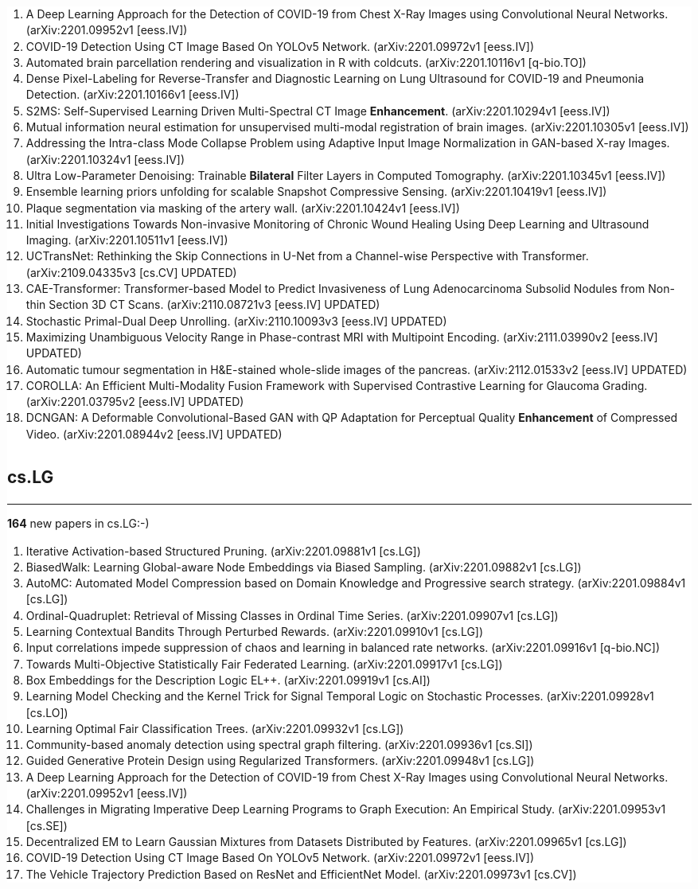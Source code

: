 1. A Deep Learning Approach for the Detection of COVID-19 from Chest X-Ray Images using Convolutional Neural Networks. (arXiv:2201.09952v1 [eess.IV])
2. COVID-19 Detection Using CT Image Based On YOLOv5 Network. (arXiv:2201.09972v1 [eess.IV])
3. Automated brain parcellation rendering and visualization in R with coldcuts. (arXiv:2201.10116v1 [q-bio.TO])
4. Dense Pixel-Labeling for Reverse-Transfer and Diagnostic Learning on Lung Ultrasound for COVID-19 and Pneumonia Detection. (arXiv:2201.10166v1 [eess.IV])
5. S2MS: Self-Supervised Learning Driven Multi-Spectral CT Image **Enhancement**. (arXiv:2201.10294v1 [eess.IV])
6. Mutual information neural estimation for unsupervised multi-modal registration of brain images. (arXiv:2201.10305v1 [eess.IV])
7. Addressing the Intra-class Mode Collapse Problem using Adaptive Input Image Normalization in GAN-based X-ray Images. (arXiv:2201.10324v1 [eess.IV])
8. Ultra Low-Parameter Denoising: Trainable **Bilateral** Filter Layers in Computed Tomography. (arXiv:2201.10345v1 [eess.IV])
9. Ensemble learning priors unfolding for scalable Snapshot Compressive Sensing. (arXiv:2201.10419v1 [eess.IV])
10. Plaque segmentation via masking of the artery wall. (arXiv:2201.10424v1 [eess.IV])
11. Initial Investigations Towards Non-invasive Monitoring of Chronic Wound Healing Using Deep Learning and Ultrasound Imaging. (arXiv:2201.10511v1 [eess.IV])
12. UCTransNet: Rethinking the Skip Connections in U-Net from a Channel-wise Perspective with Transformer. (arXiv:2109.04335v3 [cs.CV] UPDATED)
13. CAE-Transformer: Transformer-based Model to Predict Invasiveness of Lung Adenocarcinoma Subsolid Nodules from Non-thin Section 3D CT Scans. (arXiv:2110.08721v3 [eess.IV] UPDATED)
14. Stochastic Primal-Dual Deep Unrolling. (arXiv:2110.10093v3 [eess.IV] UPDATED)
15. Maximizing Unambiguous Velocity Range in Phase-contrast MRI with Multipoint Encoding. (arXiv:2111.03990v2 [eess.IV] UPDATED)
16. Automatic tumour segmentation in H&E-stained whole-slide images of the pancreas. (arXiv:2112.01533v2 [eess.IV] UPDATED)
17. COROLLA: An Efficient Multi-Modality Fusion Framework with Supervised Contrastive Learning for Glaucoma Grading. (arXiv:2201.03795v2 [eess.IV] UPDATED)
18. DCNGAN: A Deformable Convolutional-Based GAN with QP Adaptation for Perceptual Quality **Enhancement** of Compressed Video. (arXiv:2201.08944v2 [eess.IV] UPDATED)
## cs.LG
---
**164** new papers in cs.LG:-) 
1. Iterative Activation-based Structured Pruning. (arXiv:2201.09881v1 [cs.LG])
2. BiasedWalk: Learning Global-aware Node Embeddings via Biased Sampling. (arXiv:2201.09882v1 [cs.LG])
3. AutoMC: Automated Model Compression based on Domain Knowledge and Progressive search strategy. (arXiv:2201.09884v1 [cs.LG])
4. Ordinal-Quadruplet: Retrieval of Missing Classes in Ordinal Time Series. (arXiv:2201.09907v1 [cs.LG])
5. Learning Contextual Bandits Through Perturbed Rewards. (arXiv:2201.09910v1 [cs.LG])
6. Input correlations impede suppression of chaos and learning in balanced rate networks. (arXiv:2201.09916v1 [q-bio.NC])
7. Towards Multi-Objective Statistically Fair Federated Learning. (arXiv:2201.09917v1 [cs.LG])
8. Box Embeddings for the Description Logic EL++. (arXiv:2201.09919v1 [cs.AI])
9. Learning Model Checking and the Kernel Trick for Signal Temporal Logic on Stochastic Processes. (arXiv:2201.09928v1 [cs.LO])
10. Learning Optimal Fair Classification Trees. (arXiv:2201.09932v1 [cs.LG])
11. Community-based anomaly detection using spectral graph filtering. (arXiv:2201.09936v1 [cs.SI])
12. Guided Generative Protein Design using Regularized Transformers. (arXiv:2201.09948v1 [cs.LG])
13. A Deep Learning Approach for the Detection of COVID-19 from Chest X-Ray Images using Convolutional Neural Networks. (arXiv:2201.09952v1 [eess.IV])
14. Challenges in Migrating Imperative Deep Learning Programs to Graph Execution: An Empirical Study. (arXiv:2201.09953v1 [cs.SE])
15. Decentralized EM to Learn Gaussian Mixtures from Datasets Distributed by Features. (arXiv:2201.09965v1 [cs.LG])
16. COVID-19 Detection Using CT Image Based On YOLOv5 Network. (arXiv:2201.09972v1 [eess.IV])
17. The Vehicle Trajectory Prediction Based on ResNet and EfficientNet Model. (arXiv:2201.09973v1 [cs.CV])